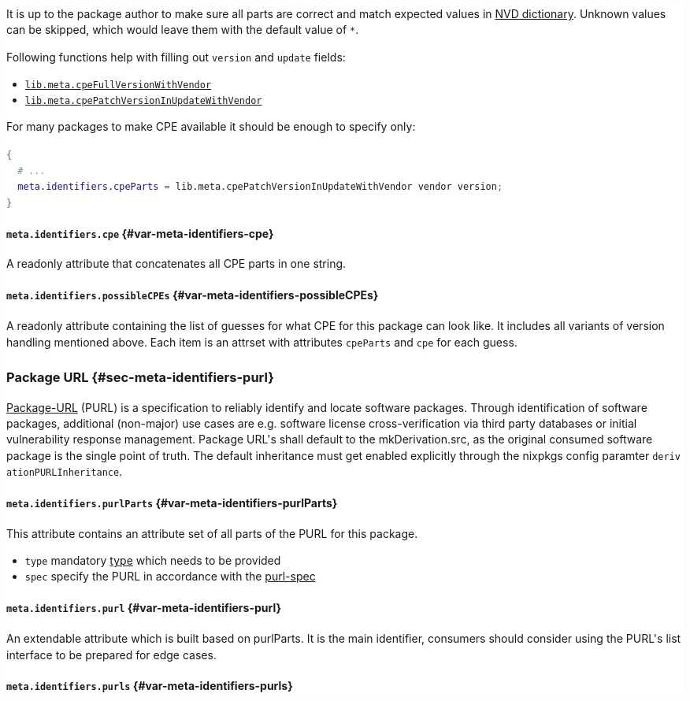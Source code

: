 It is up to the package author to make sure all parts are correct and match expected values in [NVD dictionary](https://nvd.nist.gov/products/cpe). Unknown values can be skipped, which would leave them with the default value of `*`.

Following functions help with filling out `version` and `update` fields:

* [`lib.meta.cpeFullVersionWithVendor`](#function-library-lib.meta.cpeFullVersionWithVendor)
* [`lib.meta.cpePatchVersionInUpdateWithVendor`](#function-library-lib.meta.cpePatchVersionInUpdateWithVendor)

For many packages to make CPE available it should be enough to specify only:

```nix
{
  # ...
  meta.identifiers.cpeParts = lib.meta.cpePatchVersionInUpdateWithVendor vendor version;
}
```

#### `meta.identifiers.cpe` {#var-meta-identifiers-cpe}

A readonly attribute that concatenates all CPE parts in one string.

#### `meta.identifiers.possibleCPEs` {#var-meta-identifiers-possibleCPEs}

A readonly attribute containing the list of guesses for what CPE for this package can look like. It includes all variants of version handling mentioned above. Each item is an attrset with attributes `cpeParts` and `cpe` for each guess.

### Package URL {#sec-meta-identifiers-purl}

[Package-URL](https://github.com/package-url/purl-spec) (PURL) is a specification to reliably identify and locate software packages. Through identification of software packages, additional (non-major) use cases are e.g. software license cross-verification via third party databases or initial vulnerability response management. Package URL's shall default to the mkDerivation.src, as the original consumed software package is the single point of truth. The default inheritance must get enabled explicitly through the nixpkgs config paramter `derivationPURLInheritance`.

#### `meta.identifiers.purlParts` {#var-meta-identifiers-purlParts}

This attribute contains an attribute set of all parts of the PURL for this package.

* `type` mandatory [type](https://github.com/package-url/purl-spec/blob/18fd3e395dda53c00bc8b11fe481666dc7b3807a/docs/standard/summary.md) which needs to be provided
* `spec` specify the PURL in accordance with the [purl-spec](https://github.com/package-url/purl-spec/blob/18fd3e395dda53c00bc8b11fe481666dc7b3807a/purl-specification.md)

#### `meta.identifiers.purl` {#var-meta-identifiers-purl}

An extendable attribute which is built based on purlParts. It is the main identifier, consumers should consider using the PURL's list interface to be prepared for edge cases.

#### `meta.identifiers.purls` {#var-meta-identifiers-purls}
